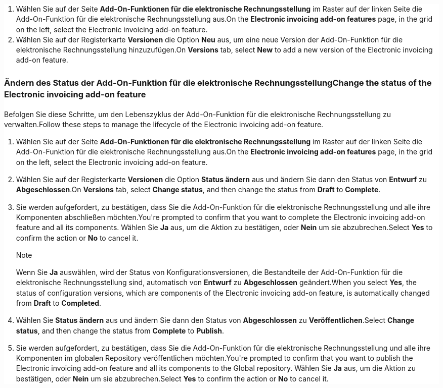 1. <span data-ttu-id="d6a11-459">Wählen Sie auf der Seite **Add-On-Funktionen für die elektronische Rechnungsstellung** im Raster auf der linken Seite die Add-On-Funktion für die elektronische Rechnungsstellung aus.</span><span class="sxs-lookup"><span data-stu-id="d6a11-459">On the **Electronic invoicing add-on features** page, in the grid on the left, select the Electronic invoicing add-on feature.</span></span>
2. <span data-ttu-id="d6a11-460">Wählen Sie auf der Registerkarte **Versionen** die Option **Neu** aus, um eine neue Version der Add-On-Funktion für die elektronische Rechnungsstellung hinzuzufügen.</span><span class="sxs-lookup"><span data-stu-id="d6a11-460">On **Versions** tab, select **New** to add a new version of the Electronic invoicing add-on feature.</span></span>

### <a name="change-the-status-of-the-electronic-invoicing-add-on-feature"></a><span data-ttu-id="d6a11-461">Ändern des Status der Add-On-Funktion für die elektronische Rechnungsstellung</span><span class="sxs-lookup"><span data-stu-id="d6a11-461">Change the status of the Electronic invoicing add-on feature</span></span>

<span data-ttu-id="d6a11-462">Befolgen Sie diese Schritte, um den Lebenszyklus der Add-On-Funktion für die elektronische Rechnungsstellung zu verwalten.</span><span class="sxs-lookup"><span data-stu-id="d6a11-462">Follow these steps to manage the lifecycle of the Electronic invoicing add-on feature.</span></span>

1. <span data-ttu-id="d6a11-463">Wählen Sie auf der Seite **Add-On-Funktionen für die elektronische Rechnungsstellung** im Raster auf der linken Seite die Add-On-Funktion für die elektronische Rechnungsstellung aus.</span><span class="sxs-lookup"><span data-stu-id="d6a11-463">On the **Electronic invoicing add-on features** page, in the grid on the left, select the Electronic invoicing add-on feature.</span></span>
2. <span data-ttu-id="d6a11-464">Wählen Sie auf der Registerkarte **Versionen** die Option **Status ändern** aus und ändern Sie dann den Status von **Entwurf** zu **Abgeschlossen**.</span><span class="sxs-lookup"><span data-stu-id="d6a11-464">On **Versions** tab, select **Change status**, and then change the status from **Draft** to **Complete**.</span></span>
3. <span data-ttu-id="d6a11-465">Sie werden aufgefordert, zu bestätigen, dass Sie die Add-On-Funktion für die elektronische Rechnungsstellung und alle ihre Komponenten abschließen möchten.</span><span class="sxs-lookup"><span data-stu-id="d6a11-465">You're prompted to confirm that you want to complete the Electronic invoicing add-on feature and all its components.</span></span> <span data-ttu-id="d6a11-466">Wählen Sie **Ja** aus, um die Aktion zu bestätigen, oder **Nein** um sie abzubrechen.</span><span class="sxs-lookup"><span data-stu-id="d6a11-466">Select **Yes** to confirm the action or **No** to cancel it.</span></span>

    > [!NOTE]
    > <span data-ttu-id="d6a11-467">Wenn Sie **Ja** auswählen, wird der Status von Konfigurationsversionen, die Bestandteile der Add-On-Funktion für die elektronische Rechnungsstellung sind, automatisch von **Entwurf** zu **Abgeschlossen** geändert.</span><span class="sxs-lookup"><span data-stu-id="d6a11-467">When you select **Yes**, the status of configuration versions, which are components of the Electronic invoicing add-on feature, is automatically changed from **Draft** to **Completed**.</span></span>

4. <span data-ttu-id="d6a11-468">Wählen Sie **Status ändern** aus und ändern Sie dann den Status von **Abgeschlossen** zu **Veröffentlichen**.</span><span class="sxs-lookup"><span data-stu-id="d6a11-468">Select **Change status**, and then change the status from **Complete** to **Publish**.</span></span>
5. <span data-ttu-id="d6a11-469">Sie werden aufgefordert, zu bestätigen, dass Sie die Add-On-Funktion für die elektronische Rechnungsstellung und alle ihre Komponenten im globalen Repository veröffentlichen möchten.</span><span class="sxs-lookup"><span data-stu-id="d6a11-469">You're prompted to confirm that you want to publish the Electronic invoicing add-on feature and all its components to the Global repository.</span></span> <span data-ttu-id="d6a11-470">Wählen Sie **Ja** aus, um die Aktion zu bestätigen, oder **Nein** um sie abzubrechen.</span><span class="sxs-lookup"><span data-stu-id="d6a11-470">Select **Yes** to confirm the action or **No** to cancel it.</span></span>
